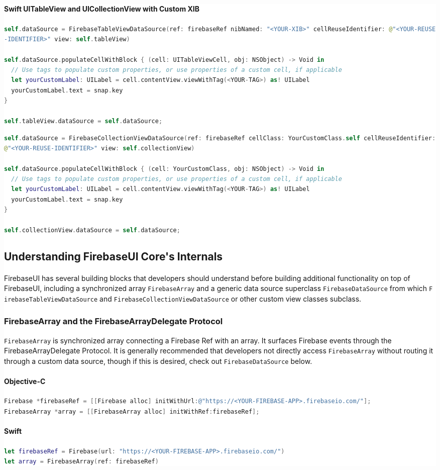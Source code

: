 #### Swift UITableView and UICollectionView with Custom XIB
```swift
self.dataSource = FirebaseTableViewDataSource(ref: firebaseRef nibNamed: "<YOUR-XIB>" cellReuseIdentifier: @"<YOUR-REUSE-IDENTIFIER>" view: self.tableView)

self.dataSource.populateCellWithBlock { (cell: UITableViewCell, obj: NSObject) -> Void in
  // Use tags to populate custom properties, or use properties of a custom cell, if applicable
  let yourCustomLabel: UILabel = cell.contentView.viewWithTag(<YOUR-TAG>) as! UILabel
  yourCustomLabel.text = snap.key
}

self.tableView.dataSource = self.dataSource;
```

```swift
self.dataSource = FirebaseCollectionViewDataSource(ref: firebaseRef cellClass: YourCustomClass.self cellReuseIdentifier: @"<YOUR-REUSE-IDENTIFIER>" view: self.collectionView)

self.dataSource.populateCellWithBlock { (cell: YourCustomClass, obj: NSObject) -> Void in
  // Use tags to populate custom properties, or use properties of a custom cell, if applicable
  let yourCustomLabel: UILabel = cell.contentView.viewWithTag(<YOUR-TAG>) as! UILabel
  yourCustomLabel.text = snap.key
}

self.collectionView.dataSource = self.dataSource;
```

## Understanding FirebaseUI Core's Internals

FirebaseUI has several building blocks that developers should understand before building additional functionality on top of FirebaseUI, including a synchronized array `FirebaseArray` and a generic data source superclass `FirebaseDataSource` from which `FirebaseTableViewDataSource` and `FirebaseCollectionViewDataSource` or other custom view classes subclass.

### FirebaseArray and the FirebaseArrayDelegate Protocol

`FirebaseArray` is synchronized array connecting a Firebase Ref with an array. It surfaces Firebase events through the FirebaseArrayDelegate Protocol. It is generally recommended that developers not directly access `FirebaseArray` without routing it through a custom data source, though if this is desired, check out `FirebaseDataSource` below.

#### Objective-C
```objective-c
Firebase *firebaseRef = [[Firebase alloc] initWithUrl:@"https://<YOUR-FIREBASE-APP>.firebaseio.com/"];
FirebaseArray *array = [[FirebaseArray alloc] initWithRef:firebaseRef];
```

#### Swift
```swift
let firebaseRef = Firebase(url: "https://<YOUR-FIREBASE-APP>.firebaseio.com/")
let array = FirebaseArray(ref: firebaseRef)
```
